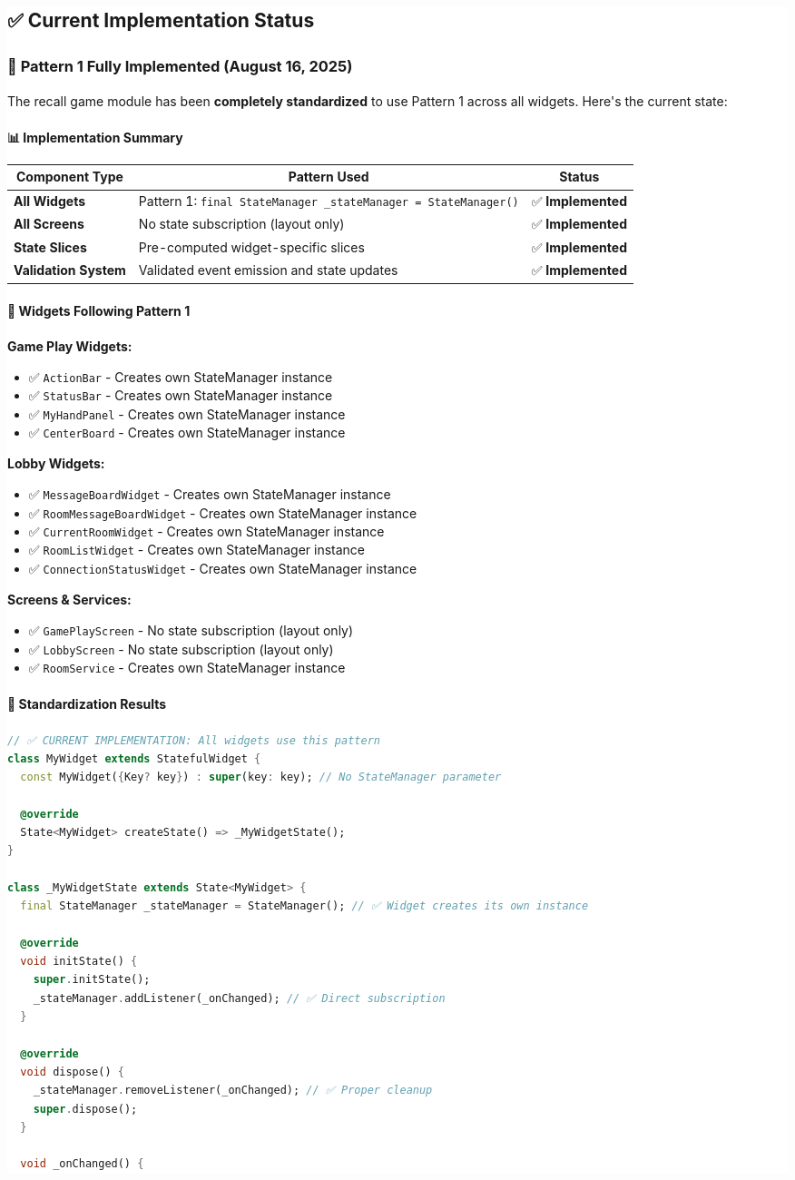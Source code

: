 ## ✅ **Current Implementation Status**

### 🎉 **Pattern 1 Fully Implemented (August 16, 2025)**

The recall game module has been **completely standardized** to use Pattern 1 across all widgets. Here's the current state:

#### **📊 Implementation Summary**

| Component Type | Pattern Used | Status |
|----------------|--------------|---------|
| **All Widgets** | Pattern 1: `final StateManager _stateManager = StateManager()` | ✅ **Implemented** |
| **All Screens** | No state subscription (layout only) | ✅ **Implemented** |
| **State Slices** | Pre-computed widget-specific slices | ✅ **Implemented** |
| **Validation System** | Validated event emission and state updates | ✅ **Implemented** |

#### **🎯 Widgets Following Pattern 1**

**Game Play Widgets:**
- ✅ `ActionBar` - Creates own StateManager instance
- ✅ `StatusBar` - Creates own StateManager instance  
- ✅ `MyHandPanel` - Creates own StateManager instance
- ✅ `CenterBoard` - Creates own StateManager instance

**Lobby Widgets:**
- ✅ `MessageBoardWidget` - Creates own StateManager instance
- ✅ `RoomMessageBoardWidget` - Creates own StateManager instance
- ✅ `CurrentRoomWidget` - Creates own StateManager instance
- ✅ `RoomListWidget` - Creates own StateManager instance
- ✅ `ConnectionStatusWidget` - Creates own StateManager instance

**Screens & Services:**
- ✅ `GamePlayScreen` - No state subscription (layout only)
- ✅ `LobbyScreen` - No state subscription (layout only)
- ✅ `RoomService` - Creates own StateManager instance

#### **🔧 Standardization Results**

```dart
// ✅ CURRENT IMPLEMENTATION: All widgets use this pattern
class MyWidget extends StatefulWidget {
  const MyWidget({Key? key}) : super(key: key); // No StateManager parameter

  @override
  State<MyWidget> createState() => _MyWidgetState();
}

class _MyWidgetState extends State<MyWidget> {
  final StateManager _stateManager = StateManager(); // ✅ Widget creates its own instance

  @override
  void initState() {
    super.initState();
    _stateManager.addListener(_onChanged); // ✅ Direct subscription
  }

  @override
  void dispose() {
    _stateManager.removeListener(_onChanged); // ✅ Proper cleanup
    super.dispose();
  }

  void _onChanged() {
```